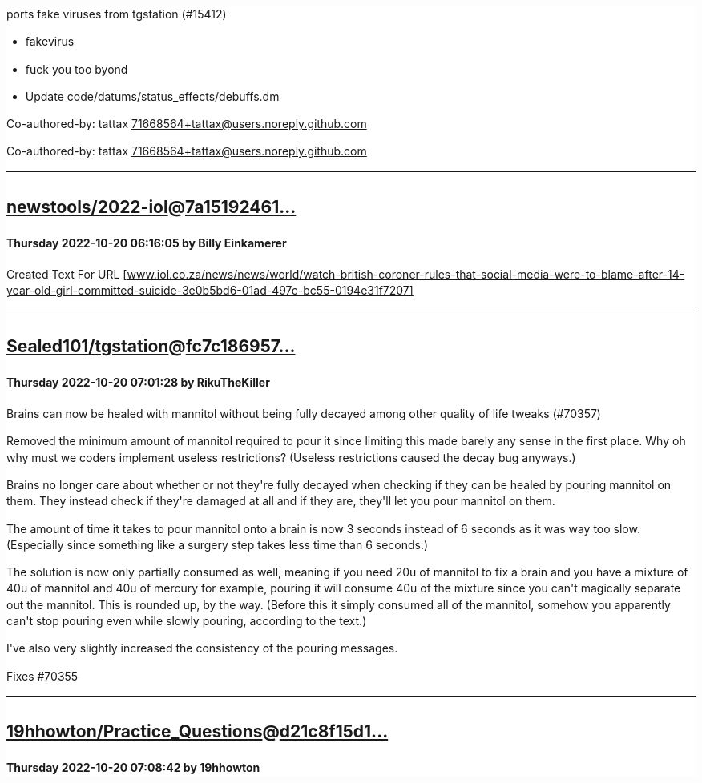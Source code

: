 ports fake viruses from tgstation (#15412)

* fakevirus

* fuck you too byond

* Update code/datums/status_effects/debuffs.dm

Co-authored-by: tattax <71668564+tattax@users.noreply.github.com>

Co-authored-by: tattax <71668564+tattax@users.noreply.github.com>

---
## [newstools/2022-iol](https://github.com/newstools/2022-iol)@[7a15192461...](https://github.com/newstools/2022-iol/commit/7a15192461ed25a1c3dc07cf77adf80dc591f428)
#### Thursday 2022-10-20 06:16:05 by Billy Einkamerer

Created Text For URL [www.iol.co.za/news/news/world/watch-british-coroner-rules-that-social-media-were-to-blame-after-14-year-old-girl-committed-suicide-3e0b5bd6-01ad-497c-bc55-0194e31f7207]

---
## [Sealed101/tgstation](https://github.com/Sealed101/tgstation)@[fc7c186957...](https://github.com/Sealed101/tgstation/commit/fc7c186957088b6ffd0605f814bea754670c0212)
#### Thursday 2022-10-20 07:01:28 by RikuTheKiller

Brains can now be healed with mannitol without being fully decayed among other quality of life tweaks (#70357)

Removed the minimum amount of mannitol required to pour it since limiting this made barely any sense in the first place. Why oh why must we coders implement useless restrictions? (Useless restrictions caused the decay bug anyways.)

Brains no longer care about whether or not they're fully decayed when checking if they can be healed by pouring mannitol on them. They instead check if they're damaged at all and if they are, they'll let you pour mannitol on them.

The amount of time it takes to pour mannitol onto a brain is now 3 seconds instead of 6 seconds as it was way too slow. (Especially since something like a surgery step takes less time than 6 seconds.)

The solution is now only partially consumed as well, meaning if you need 20u of mannitol to fix a brain and you have a mixture of 40u of mannitol and 40u of mercury for example, pouring it will consume 40u of the mixture since you can't magically separate out the mannitol. This is rounded up, by the way. (Before this it simply consumed all of the mannitol, somehow you apparently can't stop pouring even while slowly pouring, according to the text.)

I've also very slightly increased the consistency of the pouring messages.

Fixes #70355

---
## [19hhowton/Practice_Questions](https://github.com/19hhowton/Practice_Questions)@[d21c8f15d1...](https://github.com/19hhowton/Practice_Questions/commit/d21c8f15d1bec7aea47c7beadff8659b128eb49d)
#### Thursday 2022-10-20 07:08:42 by 19hhowton
